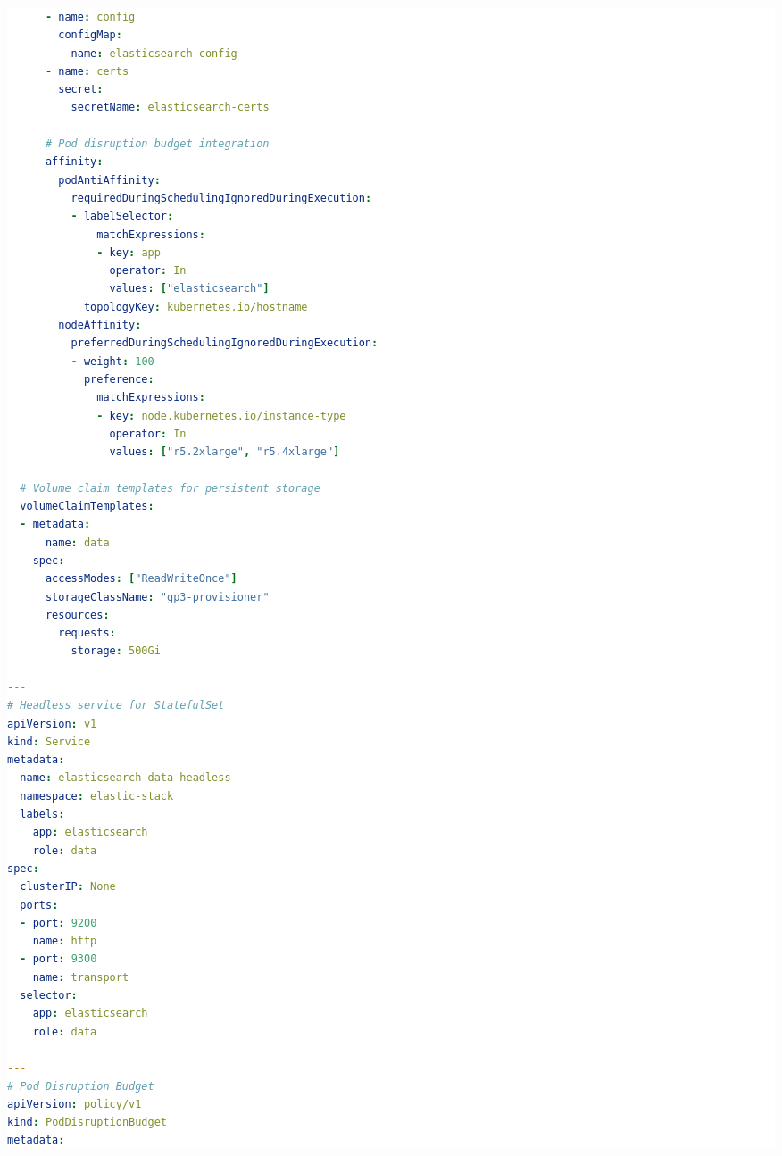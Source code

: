```yaml
      - name: config
        configMap:
          name: elasticsearch-config
      - name: certs
        secret:
          secretName: elasticsearch-certs
      
      # Pod disruption budget integration
      affinity:
        podAntiAffinity:
          requiredDuringSchedulingIgnoredDuringExecution:
          - labelSelector:
              matchExpressions:
              - key: app
                operator: In
                values: ["elasticsearch"]
            topologyKey: kubernetes.io/hostname
        nodeAffinity:
          preferredDuringSchedulingIgnoredDuringExecution:
          - weight: 100
            preference:
              matchExpressions:
              - key: node.kubernetes.io/instance-type
                operator: In
                values: ["r5.2xlarge", "r5.4xlarge"]
  
  # Volume claim templates for persistent storage
  volumeClaimTemplates:
  - metadata:
      name: data
    spec:
      accessModes: ["ReadWriteOnce"]
      storageClassName: "gp3-provisioner"
      resources:
        requests:
          storage: 500Gi

---
# Headless service for StatefulSet
apiVersion: v1
kind: Service
metadata:
  name: elasticsearch-data-headless
  namespace: elastic-stack
  labels:
    app: elasticsearch
    role: data
spec:
  clusterIP: None
  ports:
  - port: 9200
    name: http
  - port: 9300
    name: transport
  selector:
    app: elasticsearch
    role: data

---
# Pod Disruption Budget
apiVersion: policy/v1
kind: PodDisruptionBudget
metadata:
```